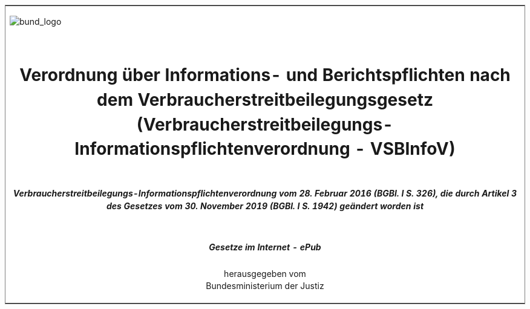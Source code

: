 <span id="DECKBLATT.html"></span>

<table border="0" frame="border" width="100%">

<tr valign="top">

<td align="left">

![bund\_logo](BfJ_2021_Web_de_de.gif)

</td>

<td align="right">

 

</td>

</tr>

<tr align="center" valign="middle">

<td colspan="2">

# Verordnung über Informations- und Berichtspflichten nach dem Verbraucherstreitbeilegungsgesetz (Verbraucherstreitbeilegungs-Informationspflichtenverordnung - VSBInfoV)

</td>

</tr>

<tr align="center" valign="middle">

<td colspan="2">

##### Verbraucherstreitbeilegungs-Informationspflichtenverordnung vom 28. Februar 2016 (BGBl. I S. 326), die durch Artikel 3 des Gesetzes vom 30. November 2019 (BGBl. I S. 1942) geändert worden ist

</td>

</tr>

<tr align="center" valign="middle">

<td colspan="2">

  
  

##### Gesetze im Internet - ePub  
  
herausgegeben vom  
Bundesministerium der Justiz

</td>

</tr>

<tr align="center" valign="bottom">
